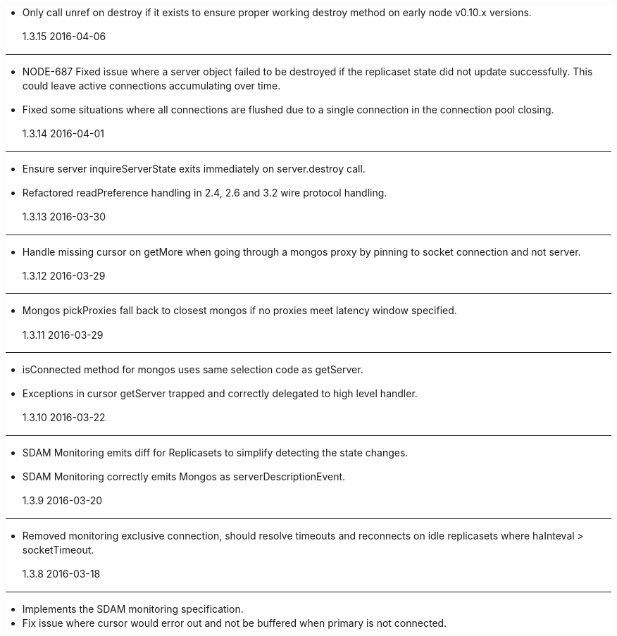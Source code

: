 
- Only call unref on destroy if it exists to ensure proper working destroy method on early node v0.10.x versions.

  1.3.15 2016-04-06

---

- NODE-687 Fixed issue where a server object failed to be destroyed if the replicaset state did not update successfully. This could leave active connections accumulating over time.
- Fixed some situations where all connections are flushed due to a single connection in the connection pool closing.

  1.3.14 2016-04-01

---

- Ensure server inquireServerState exits immediately on server.destroy call.
- Refactored readPreference handling in 2.4, 2.6 and 3.2 wire protocol handling.

  1.3.13 2016-03-30

---

- Handle missing cursor on getMore when going through a mongos proxy by pinning to socket connection and not server.

  1.3.12 2016-03-29

---

- Mongos pickProxies fall back to closest mongos if no proxies meet latency window specified.

  1.3.11 2016-03-29

---

- isConnected method for mongos uses same selection code as getServer.
- Exceptions in cursor getServer trapped and correctly delegated to high level handler.

  1.3.10 2016-03-22

---

- SDAM Monitoring emits diff for Replicasets to simplify detecting the state changes.
- SDAM Monitoring correctly emits Mongos as serverDescriptionEvent.

  1.3.9 2016-03-20

---

- Removed monitoring exclusive connection, should resolve timeouts and reconnects on idle replicasets where haInteval > socketTimeout.

  1.3.8 2016-03-18

---

- Implements the SDAM monitoring specification.
- Fix issue where cursor would error out and not be buffered when primary is not connected.
